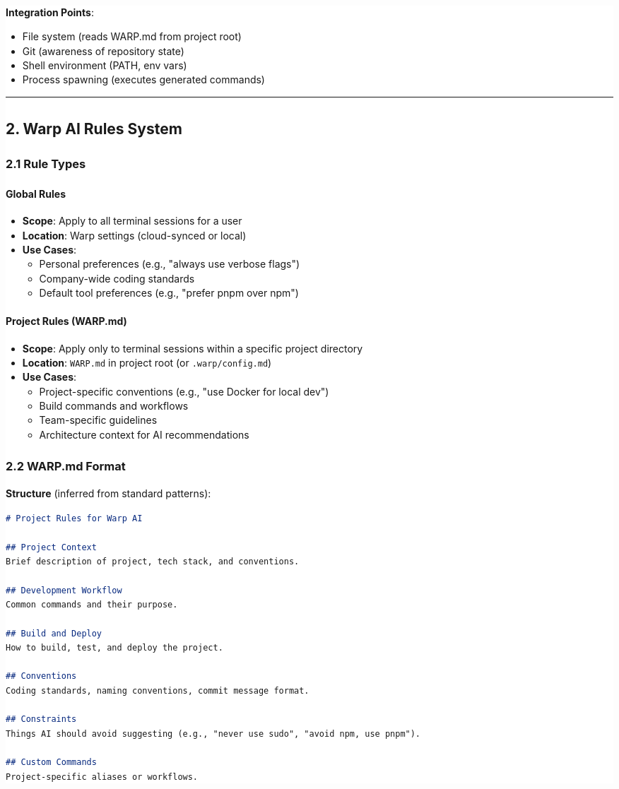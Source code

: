 **Integration Points**:
- File system (reads WARP.md from project root)
- Git (awareness of repository state)
- Shell environment (PATH, env vars)
- Process spawning (executes generated commands)

---

## 2. Warp AI Rules System

### 2.1 Rule Types

#### Global Rules
- **Scope**: Apply to all terminal sessions for a user
- **Location**: Warp settings (cloud-synced or local)
- **Use Cases**:
  - Personal preferences (e.g., "always use verbose flags")
  - Company-wide coding standards
  - Default tool preferences (e.g., "prefer pnpm over npm")

#### Project Rules (WARP.md)
- **Scope**: Apply only to terminal sessions within a specific project directory
- **Location**: `WARP.md` in project root (or `.warp/config.md`)
- **Use Cases**:
  - Project-specific conventions (e.g., "use Docker for local dev")
  - Build commands and workflows
  - Team-specific guidelines
  - Architecture context for AI recommendations

### 2.2 WARP.md Format

**Structure** (inferred from standard patterns):

```markdown
# Project Rules for Warp AI

## Project Context
Brief description of project, tech stack, and conventions.

## Development Workflow
Common commands and their purpose.

## Build and Deploy
How to build, test, and deploy the project.

## Conventions
Coding standards, naming conventions, commit message format.

## Constraints
Things AI should avoid suggesting (e.g., "never use sudo", "avoid npm, use pnpm").

## Custom Commands
Project-specific aliases or workflows.
```
